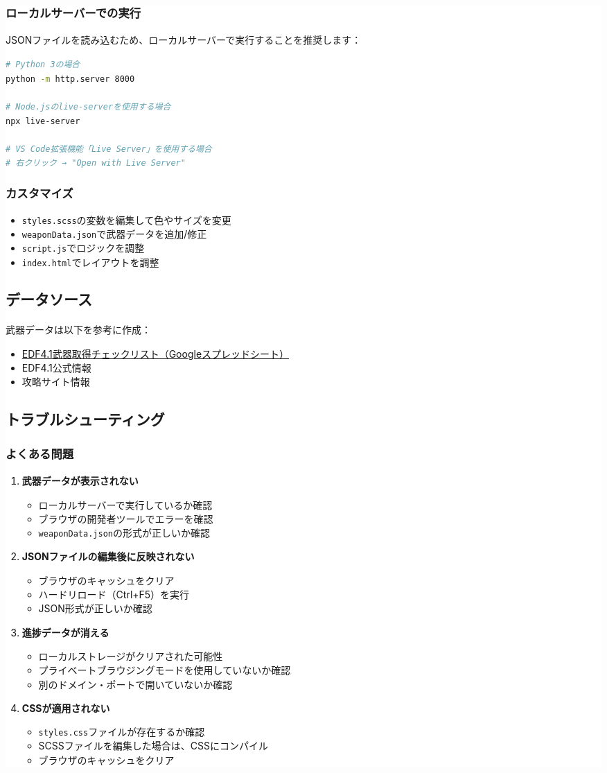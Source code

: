 ### ローカルサーバーでの実行

JSONファイルを読み込むため、ローカルサーバーで実行することを推奨します：

```bash
# Python 3の場合
python -m http.server 8000

# Node.jsのlive-serverを使用する場合
npx live-server

# VS Code拡張機能「Live Server」を使用する場合
# 右クリック → "Open with Live Server"
```

### カスタマイズ
- `styles.scss`の変数を編集して色やサイズを変更
- `weaponData.json`で武器データを追加/修正
- `script.js`でロジックを調整
- `index.html`でレイアウトを調整

## データソース

武器データは以下を参考に作成：
- [EDF4.1武器取得チェックリスト（Googleスプレッドシート）](https://docs.google.com/spreadsheets/d/1u0lydXOW5col4aucwn_sowlxLNmFmgNUITAkwuKk2h0/edit?gid=0#gid=0)
- EDF4.1公式情報
- 攻略サイト情報

## トラブルシューティング

### よくある問題

1. **武器データが表示されない**
   - ローカルサーバーで実行しているか確認
   - ブラウザの開発者ツールでエラーを確認
   - `weaponData.json`の形式が正しいか確認

2. **JSONファイルの編集後に反映されない**
   - ブラウザのキャッシュをクリア
   - ハードリロード（Ctrl+F5）を実行
   - JSON形式が正しいか確認

3. **進捗データが消える**
   - ローカルストレージがクリアされた可能性
   - プライベートブラウジングモードを使用していないか確認
   - 別のドメイン・ポートで開いていないか確認

4. **CSSが適用されない**
   - `styles.css`ファイルが存在するか確認
   - SCSSファイルを編集した場合は、CSSにコンパイル
   - ブラウザのキャッシュをクリア
